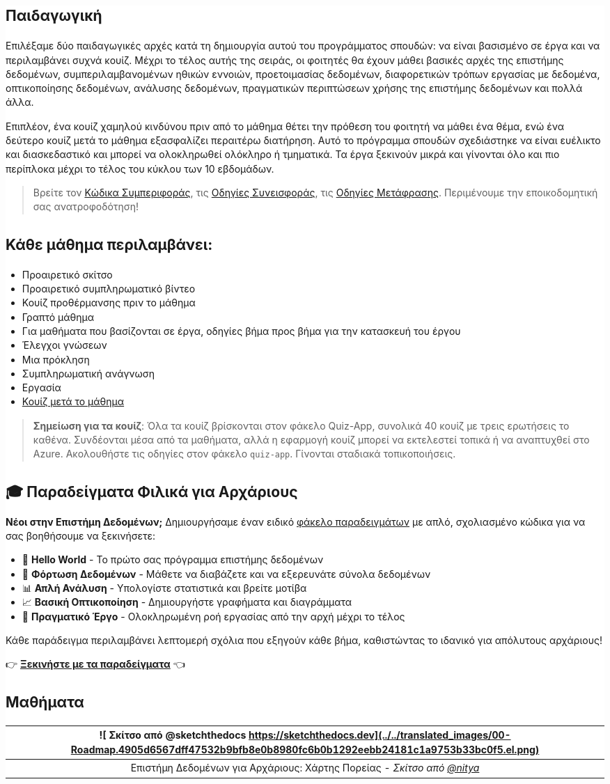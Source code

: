 ## Παιδαγωγική

Επιλέξαμε δύο παιδαγωγικές αρχές κατά τη δημιουργία αυτού του προγράμματος σπουδών: να είναι βασισμένο σε έργα και να περιλαμβάνει συχνά κουίζ. Μέχρι το τέλος αυτής της σειράς, οι φοιτητές θα έχουν μάθει βασικές αρχές της επιστήμης δεδομένων, συμπεριλαμβανομένων ηθικών εννοιών, προετοιμασίας δεδομένων, διαφορετικών τρόπων εργασίας με δεδομένα, οπτικοποίησης δεδομένων, ανάλυσης δεδομένων, πραγματικών περιπτώσεων χρήσης της επιστήμης δεδομένων και πολλά άλλα.

Επιπλέον, ένα κουίζ χαμηλού κινδύνου πριν από το μάθημα θέτει την πρόθεση του φοιτητή να μάθει ένα θέμα, ενώ ένα δεύτερο κουίζ μετά το μάθημα εξασφαλίζει περαιτέρω διατήρηση. Αυτό το πρόγραμμα σπουδών σχεδιάστηκε να είναι ευέλικτο και διασκεδαστικό και μπορεί να ολοκληρωθεί ολόκληρο ή τμηματικά. Τα έργα ξεκινούν μικρά και γίνονται όλο και πιο περίπλοκα μέχρι το τέλος του κύκλου των 10 εβδομάδων.

> Βρείτε τον [Κώδικα Συμπεριφοράς](CODE_OF_CONDUCT.md), τις [Οδηγίες Συνεισφοράς](CONTRIBUTING.md), τις [Οδηγίες Μετάφρασης](TRANSLATIONS.md). Περιμένουμε την εποικοδομητική σας ανατροφοδότηση!

## Κάθε μάθημα περιλαμβάνει:

- Προαιρετικό σκίτσο
- Προαιρετικό συμπληρωματικό βίντεο
- Κουίζ προθέρμανσης πριν το μάθημα
- Γραπτό μάθημα
- Για μαθήματα που βασίζονται σε έργα, οδηγίες βήμα προς βήμα για την κατασκευή του έργου
- Έλεγχοι γνώσεων
- Μια πρόκληση
- Συμπληρωματική ανάγνωση
- Εργασία
- [Κουίζ μετά το μάθημα](https://ff-quizzes.netlify.app/en/)
> **Σημείωση για τα κουίζ**: Όλα τα κουίζ βρίσκονται στον φάκελο Quiz-App, συνολικά 40 κουίζ με τρεις ερωτήσεις το καθένα. Συνδέονται μέσα από τα μαθήματα, αλλά η εφαρμογή κουίζ μπορεί να εκτελεστεί τοπικά ή να αναπτυχθεί στο Azure. Ακολουθήστε τις οδηγίες στον φάκελο `quiz-app`. Γίνονται σταδιακά τοπικοποιήσεις.

## 🎓 Παραδείγματα Φιλικά για Αρχάριους

**Νέοι στην Επιστήμη Δεδομένων;** Δημιουργήσαμε έναν ειδικό [φάκελο παραδειγμάτων](examples/README.md) με απλό, σχολιασμένο κώδικα για να σας βοηθήσουμε να ξεκινήσετε:

- 🌟 **Hello World** - Το πρώτο σας πρόγραμμα επιστήμης δεδομένων
- 📂 **Φόρτωση Δεδομένων** - Μάθετε να διαβάζετε και να εξερευνάτε σύνολα δεδομένων
- 📊 **Απλή Ανάλυση** - Υπολογίστε στατιστικά και βρείτε μοτίβα
- 📈 **Βασική Οπτικοποίηση** - Δημιουργήστε γραφήματα και διαγράμματα
- 🔬 **Πραγματικό Έργο** - Ολοκληρωμένη ροή εργασίας από την αρχή μέχρι το τέλος

Κάθε παράδειγμα περιλαμβάνει λεπτομερή σχόλια που εξηγούν κάθε βήμα, καθιστώντας το ιδανικό για απόλυτους αρχάριους!

👉 **[Ξεκινήστε με τα παραδείγματα](examples/README.md)** 👈

## Μαθήματα

|![ Σκίτσο από @sketchthedocs https://sketchthedocs.dev](../../translated_images/00-Roadmap.4905d6567dff47532b9bfb8e0b8980fc6b0b1292eebb24181c1a9753b33bc0f5.el.png)|
|:---:|
| Επιστήμη Δεδομένων για Αρχάριους: Χάρτης Πορείας - _Σκίτσο από [@nitya](https://twitter.com/nitya)_ |
